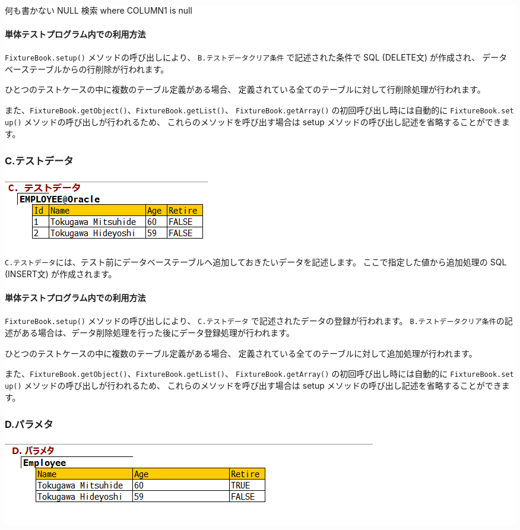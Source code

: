 </tr>
<tr>
  <td>何も書かない</td>
  <td></td>
  <td>NULL 検索</td>
  <td>where COLUMN1 is null</td>
</tr>
</table>



#### 単体テストプログラム内での利用方法

`FixtureBook.setup()` メソッドの呼び出しにより、
`B.テストデータクリア条件` で記述された条件で SQL (DELETE文) が作成され、
データベーステーブルからの行削除が行われます。

ひとつのテストケースの中に複数のテーブル定義がある場合、
定義されている全てのテーブルに対して行削除処理が行われます。

また、`FixtureBook.getObject()`、`FixtureBook.getList()`、 `FixtureBook.getArray()` 
の初回呼び出し時には自動的に `FixtureBook.setup()` メソッドの呼び出しが行われるため、
これらのメソッドを呼び出す場合は setup メソッドの呼び出し記述を省略することができます。



### C.テストデータ

![C.テストデータ](./images/FixtureBookReference-07.png?raw=true)

`C.テストデータ`には、テスト前にデータベーステーブルへ追加しておきたいデータを記述します。
ここで指定した値から追加処理の SQL (INSERT文) が作成されます。


#### 単体テストプログラム内での利用方法

`FixtureBook.setup()` メソッドの呼び出しにより、
`C.テストデータ` で記述されたデータの登録が行われます。
`B.テストデータクリア条件`の記述がある場合は、データ削除処理を行った後にデータ登録処理が行われます。

ひとつのテストケースの中に複数のテーブル定義がある場合、
定義されている全てのテーブルに対して追加処理が行われます。

また、`FixtureBook.getObject()`、`FixtureBook.getList()`、 `FixtureBook.getArray()` 
の初回呼び出し時には自動的に `FixtureBook.setup()` メソッドの呼び出しが行われるため、
これらのメソッドを呼び出す場合は setup メソッドの呼び出し記述を省略することができます。


### D.パラメタ

![D.パラメタ](./images/FixtureBookReference-08.png?raw=true)
